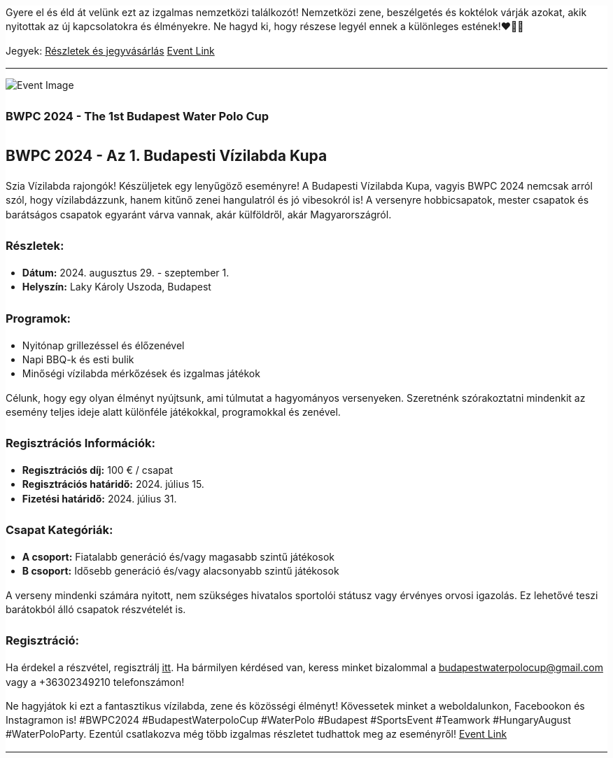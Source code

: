 Gyere el és éld át velünk ezt az izgalmas nemzetközi találkozót! Nemzetközi zene, beszélgetés és koktélok várják azokat, akik nyitottak az új kapcsolatokra és élményekre. Ne hagyd ki, hogy részese legyél ennek a különleges estének!♥️🍹🎵

Jegyek: [Részletek és jegyvásárlás](https://maps.app.goo.gl/TebgQ8F73uNU4qFS7)
[Event Link](https://facebook.com/events/514729544296952)

---
![Event Image](https://scontent-cdg4-1.xx.fbcdn.net/v/t39.30808-6/377564322_122109910892031547_8086536218968338386_n.jpg?stp=dst-jpg_s960x960&_nc_cat=108&ccb=1-7&_nc_sid=75d36f&_nc_ohc=4wWen94H7agQ7kNvgFWmNnp&_nc_ht=scontent-cdg4-1.xx&oh=00_AYA0oDOFO1mYSosQBTaXDHWbz0uWqnS--BYUy6TNv6Tzwg&oe=66D5D9D0)

 ### BWPC 2024 - The 1st Budapest Water Polo Cup

## BWPC 2024 - Az 1. Budapesti Vízilabda Kupa

Szia Vízilabda rajongók! Készüljetek egy lenyűgöző eseményre! A Budapesti Vízilabda Kupa, vagyis BWPC 2024 nemcsak arról szól, hogy vízilabdázzunk, hanem kitűnő zenei hangulatról és jó vibesokról is! A versenyre hobbicsapatok, mester csapatok és barátságos csapatok egyaránt várva vannak, akár külföldről, akár Magyarországról.

### Részletek:
- **Dátum:** 2024. augusztus 29. - szeptember 1.
- **Helyszín:** Laky Károly Uszoda, Budapest

### Programok:
- Nyitónap grillezéssel és élőzenével
- Napi BBQ-k és esti bulik
- Minőségi vízilabda mérkőzések és izgalmas játékok

Célunk, hogy egy olyan élményt nyújtsunk, ami túlmutat a hagyományos versenyeken. Szeretnénk szórakoztatni mindenkit az esemény teljes ideje alatt különféle játékokkal, programokkal és zenével.

### Regisztrációs Információk:
- **Regisztrációs díj:** 100 € / csapat
- **Regisztrációs határidő:** 2024. július 15.
- **Fizetési határidő:** 2024. július 31.

### Csapat Kategóriák:
- **A csoport:** Fiatalabb generáció és/vagy magasabb szintű játékosok
- **B csoport:** Idősebb generáció és/vagy alacsonyabb szintű játékosok

A verseny mindenki számára nyitott, nem szükséges hivatalos sportolói státusz vagy érvényes orvosi igazolás. Ez lehetővé teszi barátokból álló csapatok részvételét is.

### Regisztráció:
Ha érdekel a részvétel, regisztrálj [itt](https://www.budapestwaterpolocup.com/registration). Ha bármilyen kérdésed van, keress minket bizalommal a budapestwaterpolocup@gmail.com vagy a +36302349210 telefonszámon!

Ne hagyjátok ki ezt a fantasztikus vízilabda, zene és közösségi élményt! Kövessetek minket a weboldalunkon, Facebookon és Instagramon is! #BWPC2024 #BudapestWaterpoloCup #WaterPolo #Budapest #SportsEvent #Teamwork #HungaryAugust #WaterPoloParty. Ezentúl csatlakozva még több izgalmas részletet tudhattok meg az eseményről!
[Event Link](https://facebook.com/events/325200429956104)

---